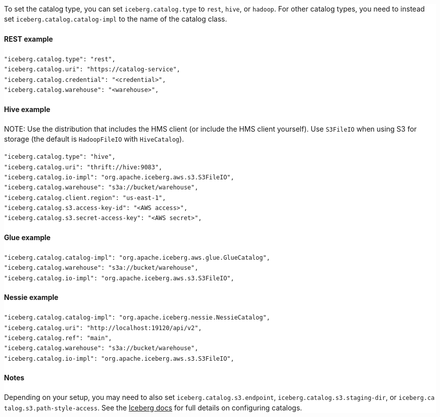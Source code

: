 To set the catalog type, you can set `iceberg.catalog.type` to `rest`, `hive`, or `hadoop`. For other
catalog types, you need to instead set `iceberg.catalog.catalog-impl` to the name of the catalog class.

#### REST example

```
"iceberg.catalog.type": "rest",
"iceberg.catalog.uri": "https://catalog-service",
"iceberg.catalog.credential": "<credential>",
"iceberg.catalog.warehouse": "<warehouse>",
```

#### Hive example

NOTE: Use the distribution that includes the HMS client (or include the HMS client yourself). Use `S3FileIO` when
using S3 for storage (the default is `HadoopFileIO` with `HiveCatalog`).

```
"iceberg.catalog.type": "hive",
"iceberg.catalog.uri": "thrift://hive:9083",
"iceberg.catalog.io-impl": "org.apache.iceberg.aws.s3.S3FileIO",
"iceberg.catalog.warehouse": "s3a://bucket/warehouse",
"iceberg.catalog.client.region": "us-east-1",
"iceberg.catalog.s3.access-key-id": "<AWS access>",
"iceberg.catalog.s3.secret-access-key": "<AWS secret>",
```

#### Glue example

```
"iceberg.catalog.catalog-impl": "org.apache.iceberg.aws.glue.GlueCatalog",
"iceberg.catalog.warehouse": "s3a://bucket/warehouse",
"iceberg.catalog.io-impl": "org.apache.iceberg.aws.s3.S3FileIO",
```

#### Nessie example

```
"iceberg.catalog.catalog-impl": "org.apache.iceberg.nessie.NessieCatalog",
"iceberg.catalog.uri": "http://localhost:19120/api/v2",
"iceberg.catalog.ref": "main",
"iceberg.catalog.warehouse": "s3a://bucket/warehouse",
"iceberg.catalog.io-impl": "org.apache.iceberg.aws.s3.S3FileIO",
```

#### Notes

Depending on your setup, you may need to also set `iceberg.catalog.s3.endpoint`, `iceberg.catalog.s3.staging-dir`,
or `iceberg.catalog.s3.path-style-access`. See the [Iceberg docs](https://iceberg.apache.org/docs/latest/) for
full details on configuring catalogs.
